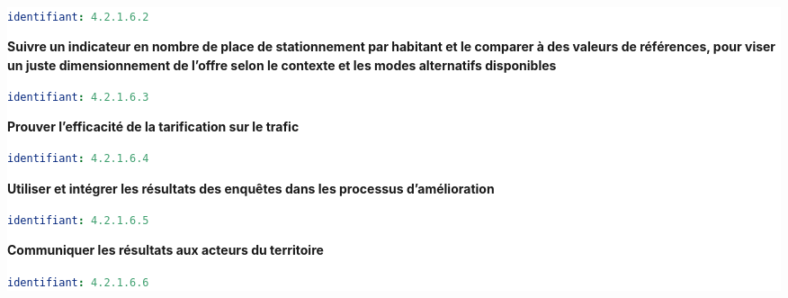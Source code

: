 ```yaml
identifiant: 4.2.1.6.2
```

**Suivre un indicateur en nombre de place de stationnement par habitant et le comparer à des valeurs de références, pour viser un juste dimensionnement de l’offre selon le contexte et les modes alternatifs disponibles**

```yaml
identifiant: 4.2.1.6.3
```

**Prouver l’efficacité de la tarification sur le trafic**

```yaml
identifiant: 4.2.1.6.4
```

**Utiliser et intégrer les résultats des enquêtes dans les processus d’amélioration**

```yaml
identifiant: 4.2.1.6.5
```

**Communiquer les résultats aux acteurs du territoire**

```yaml
identifiant: 4.2.1.6.6
```
